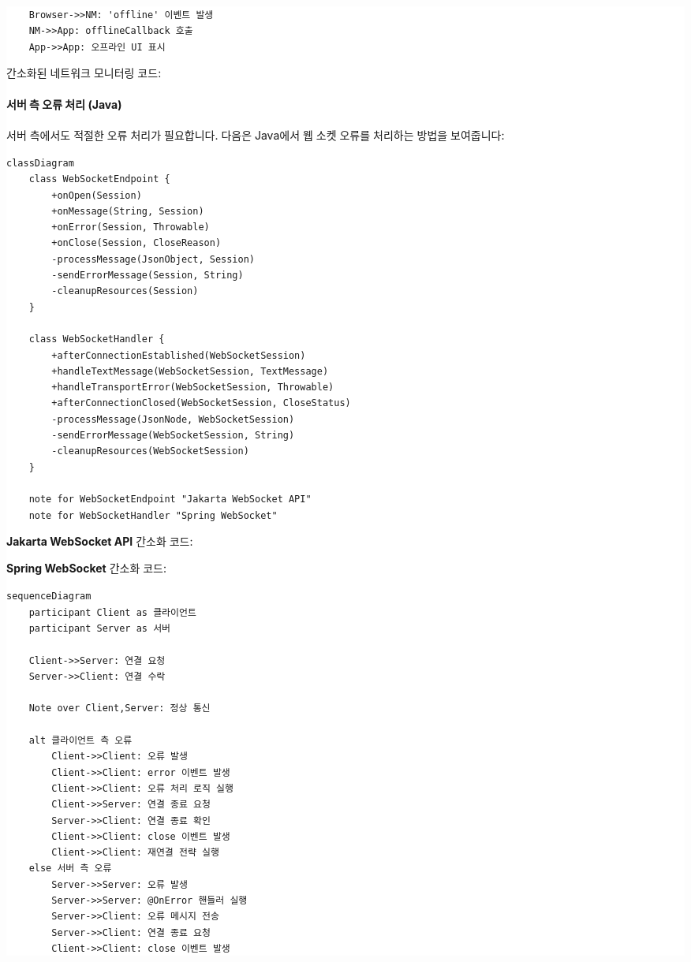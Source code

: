 ```mermaid
    Browser->>NM: 'offline' 이벤트 발생
    NM->>App: offlineCallback 호출
    App->>App: 오프라인 UI 표시
```

간소화된 네트워크 모니터링 코드:


#### 서버 측 오류 처리 (Java)

서버 측에서도 적절한 오류 처리가 필요합니다. 다음은 Java에서 웹 소켓 오류를 처리하는 방법을 보여줍니다:

```mermaid
classDiagram
    class WebSocketEndpoint {
        +onOpen(Session)
        +onMessage(String, Session)
        +onError(Session, Throwable)
        +onClose(Session, CloseReason)
        -processMessage(JsonObject, Session)
        -sendErrorMessage(Session, String)
        -cleanupResources(Session)
    }
    
    class WebSocketHandler {
        +afterConnectionEstablished(WebSocketSession)
        +handleTextMessage(WebSocketSession, TextMessage)
        +handleTransportError(WebSocketSession, Throwable)
        +afterConnectionClosed(WebSocketSession, CloseStatus)
        -processMessage(JsonNode, WebSocketSession)
        -sendErrorMessage(WebSocketSession, String)
        -cleanupResources(WebSocketSession)
    }
    
    note for WebSocketEndpoint "Jakarta WebSocket API"
    note for WebSocketHandler "Spring WebSocket"
```

**Jakarta WebSocket API** 간소화 코드:


**Spring WebSocket** 간소화 코드:


```mermaid
sequenceDiagram
    participant Client as 클라이언트
    participant Server as 서버
    
    Client->>Server: 연결 요청
    Server->>Client: 연결 수락
    
    Note over Client,Server: 정상 통신
    
    alt 클라이언트 측 오류
        Client->>Client: 오류 발생
        Client->>Client: error 이벤트 발생
        Client->>Client: 오류 처리 로직 실행
        Client->>Server: 연결 종료 요청
        Server->>Client: 연결 종료 확인
        Client->>Client: close 이벤트 발생
        Client->>Client: 재연결 전략 실행
    else 서버 측 오류
        Server->>Server: 오류 발생
        Server->>Server: @OnError 핸들러 실행
        Server->>Client: 오류 메시지 전송
        Server->>Client: 연결 종료 요청
        Client->>Client: close 이벤트 발생
```